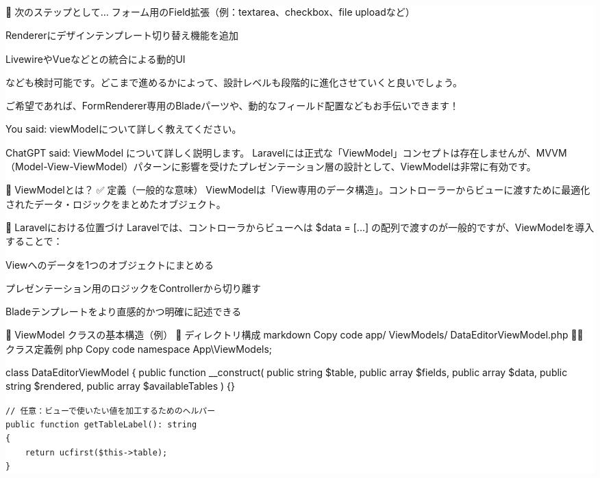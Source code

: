 💬 次のステップとして…
フォーム用のField拡張（例：textarea、checkbox、file uploadなど）

Rendererにデザインテンプレート切り替え機能を追加

LivewireやVueなどとの統合による動的UI

なども検討可能です。どこまで進めるかによって、設計レベルも段階的に進化させていくと良いでしょう。

ご希望であれば、FormRenderer専用のBladeパーツや、動的なフィールド配置などもお手伝いできます！


You said:
viewModelについて詳しく教えてください。

ChatGPT said:
ViewModel について詳しく説明します。
Laravelには正式な「ViewModel」コンセプトは存在しませんが、MVVM（Model-View-ViewModel）パターンに影響を受けたプレゼンテーション層の設計として、ViewModelは非常に有効です。

🧠 ViewModelとは？
✅ 定義（一般的な意味）
ViewModelは「View専用のデータ構造」。コントローラーからビューに渡すために最適化されたデータ・ロジックをまとめたオブジェクト。

🧱 Laravelにおける位置づけ
Laravelでは、コントローラからビューへは $data = [...] の配列で渡すのが一般的ですが、ViewModelを導入することで：

Viewへのデータを1つのオブジェクトにまとめる

プレゼンテーション用のロジックをControllerから切り離す

Bladeテンプレートをより直感的かつ明確に記述できる

🧩 ViewModel クラスの基本構造（例）
📁 ディレクトリ構成
markdown
Copy code
app/
  ViewModels/
    DataEditorViewModel.php
🧑‍💼 クラス定義例
php
Copy code
namespace App\ViewModels;

class DataEditorViewModel
{
    public function __construct(
        public string $table,
        public array $fields,
        public array $data,
        public string $rendered,
        public array $availableTables
    ) {}

    // 任意：ビューで使いたい値を加工するためのヘルパー
    public function getTableLabel(): string
    {
        return ucfirst($this->table);
    }
